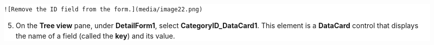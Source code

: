     ![Remove the ID field from the form.](media/image22.png)

5. On the **Tree view** pane, under **DetailForm1**, select **CategoryID\_DataCard1**. This element is a **DataCard** control that displays the name of a field (called the **key**) and its value.
